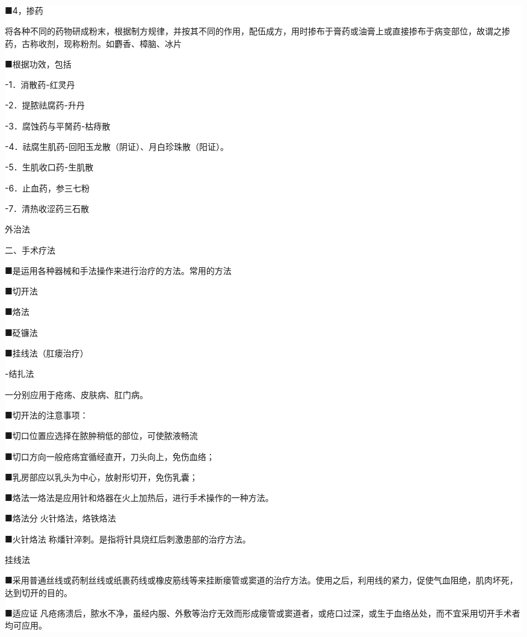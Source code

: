  

■4，掺药

将各种不同的药物研成粉末，根据制方规律，并按其不同的作用，配伍成方，用时掺布于膏药或油膏上或直接掺布于病变部位，故谓之掺药，古称收剂，现称粉剂。如麝香、樟脑、冰片

■根据功效，包括

-1．消散药-红灵丹

-2．提脓祛腐药-升丹

-3．腐蚀药与平胬药-枯痔散

-4．祛腐生肌药-回阳玉龙散（阴证）、月白珍珠散（阳证）。

-5．生肌收口药-生肌散

-6．止血药，参三七粉

-7．清热收涩药三石散

 

外治法

二、手术疗法

■是运用各种器械和手法操作来进行治疗的方法。常用的方法

■切开法

■烙法

■砭镰法

■挂线法（肛瘘治疗）

-结扎法

一分别应用于疮疡、皮肤病、肛门病。

 

■切开法的注意事项：

■切口位置应选择在脓肿稍低的部位，可使脓液畅流

■切口方向一般疮疡宜循经直开，刀头向上，免伤血络；

■乳房部应以乳头为中心，放射形切开，免伤乳囊；

 

 

■烙法一烙法是应用针和烙器在火上加热后，进行手术操作的一种方法。

■烙法分  火针烙法，烙铁烙法

■火针烙法 称燔针淬刺。是指将针具烧红后刺激患部的治疗方法。

 

挂线法

■采用普通丝线或药制丝线或纸裹药线或橡皮筋线等来挂断瘘管或窦道的治疗方法。使用之后，利用线的紧力，促使气血阻绝，肌肉坏死，达到切开的目的。

■适应证  凡疮疡溃后，脓水不净，虽经内服、外敷等治疗无效而形成瘘管或窦道者，或疮口过深，或生于血络丛处，而不宜采用切开手术者均可应用。
